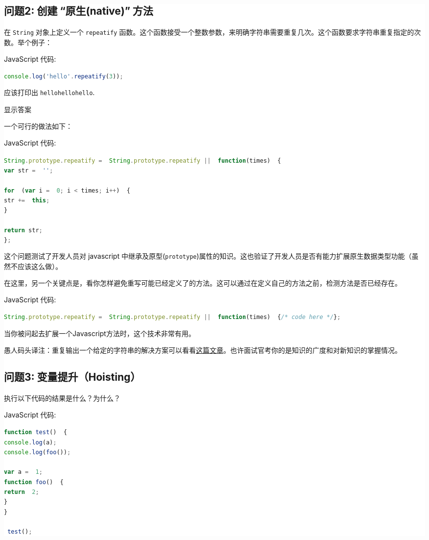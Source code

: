 ## 问题2: 创建 “原生(native)” 方法

在 `String` 对象上定义一个 `repeatify` 函数。这个函数接受一个整数参数，来明确字符串需要重复几次。这个函数要求字符串重复指定的次数。举个例子：

JavaScript  代码:
```js
console.log('hello'.repeatify(3));
```

应该打印出 `hellohellohello`.

<a class="showAnswer">显示答案</a>

一个可行的做法如下：

JavaScript  代码:
```js
String.prototype.repeatify =  String.prototype.repeatify ||  function(times)  {
var str =  '';

for  (var i =  0; i < times; i++)  {
str +=  this;
}

return str;
};
```

这个问题测试了开发人员对 javascript 中继承及原型(`prototype`)属性的知识。这也验证了开发人员是否有能力扩展原生数据类型功能（虽然不应该这么做）。

在这里，另一个关键点是，看你怎样避免重写可能已经定义了的方法。这可以通过在定义自己的方法之前，检测方法是否已经存在。

JavaScript  代码:
```js
String.prototype.repeatify =  String.prototype.repeatify ||  function(times)  {/* code here */};  
```

当你被问起去扩展一个Javascript方法时，这个技术非常有用。

愚人码头译注：重复输出一个给定的字符串的解决方案可以看看[这篇文章](http://www.css88.com/archives/7045)。也许面试官考你的是知识的广度和对新知识的掌握情况。

## 问题3: 变量提升（Hoisting）

执行以下代码的结果是什么？为什么？

JavaScript  代码:
```js
function test()  {
console.log(a);
console.log(foo());

var a =  1;
function foo()  {
return  2;
}
}

 test();
 ```
